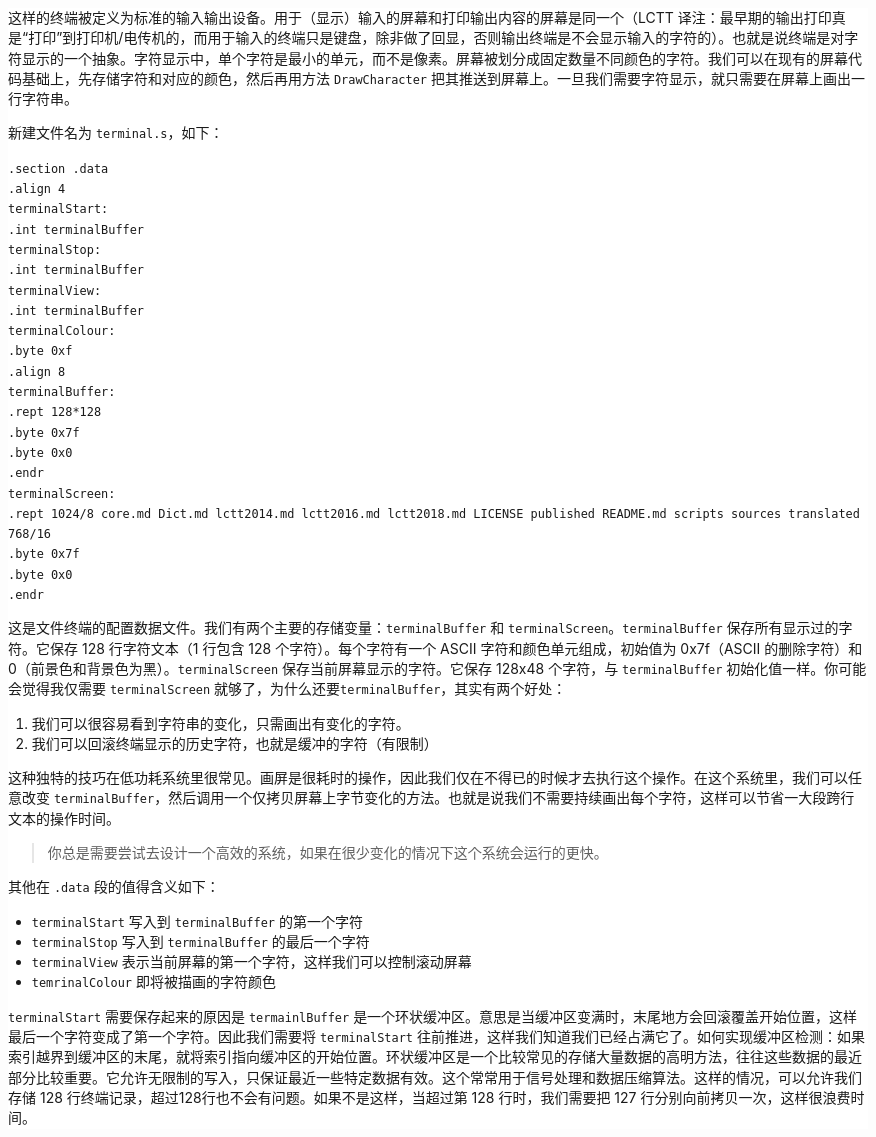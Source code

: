 这样的终端被定义为标准的输入输出设备。用于（显示）输入的屏幕和打印输出内容的屏幕是同一个（LCTT 译注：最早期的输出打印真是“打印”到打印机/电传机的，而用于输入的终端只是键盘，除非做了回显，否则输出终端是不会显示输入的字符的）。也就是说终端是对字符显示的一个抽象。字符显示中，单个字符是最小的单元，而不是像素。屏幕被划分成固定数量不同颜色的字符。我们可以在现有的屏幕代码基础上，先存储字符和对应的颜色，然后再用方法 `DrawCharacter` 把其推送到屏幕上。一旦我们需要字符显示，就只需要在屏幕上画出一行字符串。

新建文件名为 `terminal.s`，如下：

```shell
.section .data
.align 4
terminalStart:
.int terminalBuffer
terminalStop:
.int terminalBuffer
terminalView:
.int terminalBuffer
terminalColour:
.byte 0xf
.align 8
terminalBuffer:
.rept 128*128
.byte 0x7f
.byte 0x0
.endr
terminalScreen:
.rept 1024/8 core.md Dict.md lctt2014.md lctt2016.md lctt2018.md LICENSE published README.md scripts sources translated 768/16
.byte 0x7f
.byte 0x0
.endr
```

这是文件终端的配置数据文件。我们有两个主要的存储变量：`terminalBuffer` 和 `terminalScreen`。`terminalBuffer` 保存所有显示过的字符。它保存 128 行字符文本（1 行包含 128 个字符）。每个字符有一个 ASCII 字符和颜色单元组成，初始值为 0x7f（ASCII 的删除字符）和 0（前景色和背景色为黑）。`terminalScreen` 保存当前屏幕显示的字符。它保存 128x48 个字符，与 `terminalBuffer` 初始化值一样。你可能会觉得我仅需要 `terminalScreen` 就够了，为什么还要`terminalBuffer`，其实有两个好处：

1. 我们可以很容易看到字符串的变化，只需画出有变化的字符。
2. 我们可以回滚终端显示的历史字符，也就是缓冲的字符（有限制）

这种独特的技巧在低功耗系统里很常见。画屏是很耗时的操作，因此我们仅在不得已的时候才去执行这个操作。在这个系统里，我们可以任意改变 `terminalBuffer`，然后调用一个仅拷贝屏幕上字节变化的方法。也就是说我们不需要持续画出每个字符，这样可以节省一大段跨行文本的操作时间。

> 
> 你总是需要尝试去设计一个高效的系统，如果在很少变化的情况下这个系统会运行的更快。
> 
> 
> 

其他在 `.data` 段的值得含义如下：

* `terminalStart` 写入到 `terminalBuffer` 的第一个字符
* `terminalStop` 写入到 `terminalBuffer` 的最后一个字符
* `terminalView` 表示当前屏幕的第一个字符，这样我们可以控制滚动屏幕
* `temrinalColour` 即将被描画的字符颜色

`terminalStart` 需要保存起来的原因是 `termainlBuffer` 是一个环状缓冲区。意思是当缓冲区变满时，末尾地方会回滚覆盖开始位置，这样最后一个字符变成了第一个字符。因此我们需要将 `terminalStart` 往前推进，这样我们知道我们已经占满它了。如何实现缓冲区检测：如果索引越界到缓冲区的末尾，就将索引指向缓冲区的开始位置。环状缓冲区是一个比较常见的存储大量数据的高明方法，往往这些数据的最近部分比较重要。它允许无限制的写入，只保证最近一些特定数据有效。这个常常用于信号处理和数据压缩算法。这样的情况，可以允许我们存储 128 行终端记录，超过128行也不会有问题。如果不是这样，当超过第 128 行时，我们需要把 127 行分别向前拷贝一次，这样很浪费时间。
